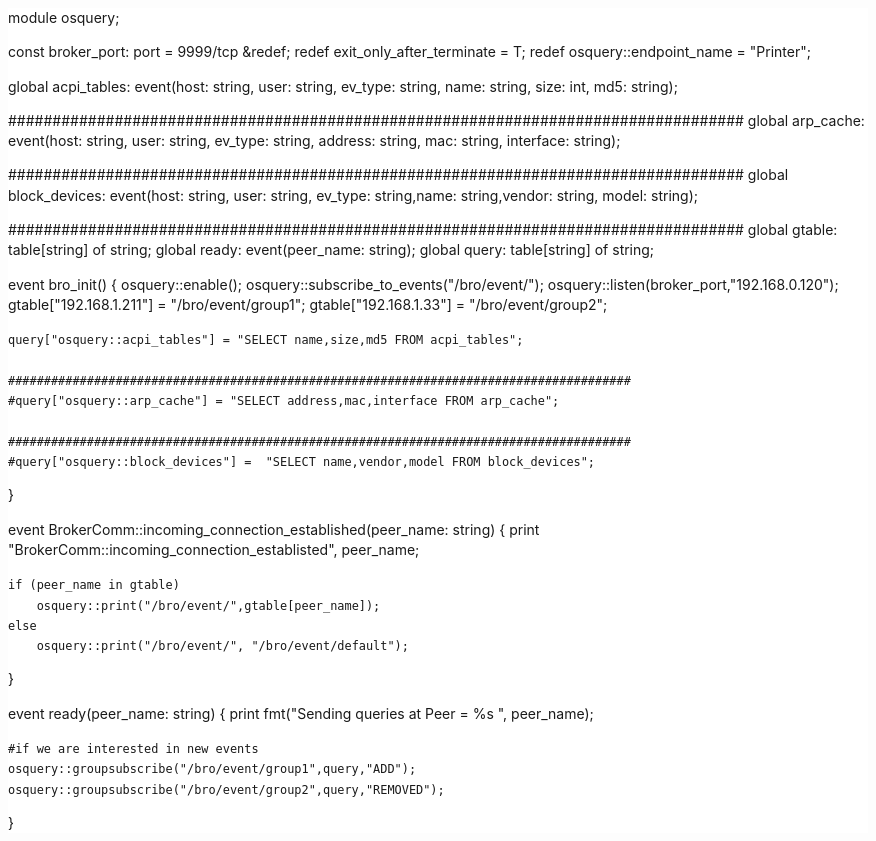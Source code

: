 module osquery;

const broker_port: port = 9999/tcp &redef;
redef exit_only_after_terminate = T;
redef osquery::endpoint_name = "Printer";

global acpi_tables: event(host: string, user: string, ev_type: string, name: string, size: int, md5: string);

###################################################################################
global arp_cache: event(host: string, user: string, ev_type: string, address: string, mac: string, interface: string);

###################################################################################
global block_devices: event(host: string, user: string, ev_type: string,name: string,vendor: string, model: string);

###################################################################################
global gtable: table[string] of string;
global ready: event(peer_name: string);
global query: table[string] of string;

event bro_init()
{
	osquery::enable();
	osquery::subscribe_to_events("/bro/event/");
	osquery::listen(broker_port,"192.168.0.120");
	gtable["192.168.1.211"] = "/bro/event/group1";
	gtable["192.168.1.33"] = "/bro/event/group2"; 


	query["osquery::acpi_tables"] = "SELECT name,size,md5 FROM acpi_tables";

	#######################################################################################
	#query["osquery::arp_cache"] = "SELECT address,mac,interface FROM arp_cache";

	#######################################################################################
	#query["osquery::block_devices"] =  "SELECT name,vendor,model FROM block_devices";
}

event BrokerComm::incoming_connection_established(peer_name: string)
{
	print "BrokerComm::incoming_connection_establisted",  peer_name;
	
	if (peer_name in gtable)
		osquery::print("/bro/event/",gtable[peer_name]);
	else
		osquery::print("/bro/event/", "/bro/event/default");
	
}

event ready(peer_name: string)
{
	print fmt("Sending queries at Peer =  %s ", peer_name);
	
	#if we are interested in new events
	osquery::groupsubscribe("/bro/event/group1",query,"ADD");
	osquery::groupsubscribe("/bro/event/group2",query,"REMOVED");
}
